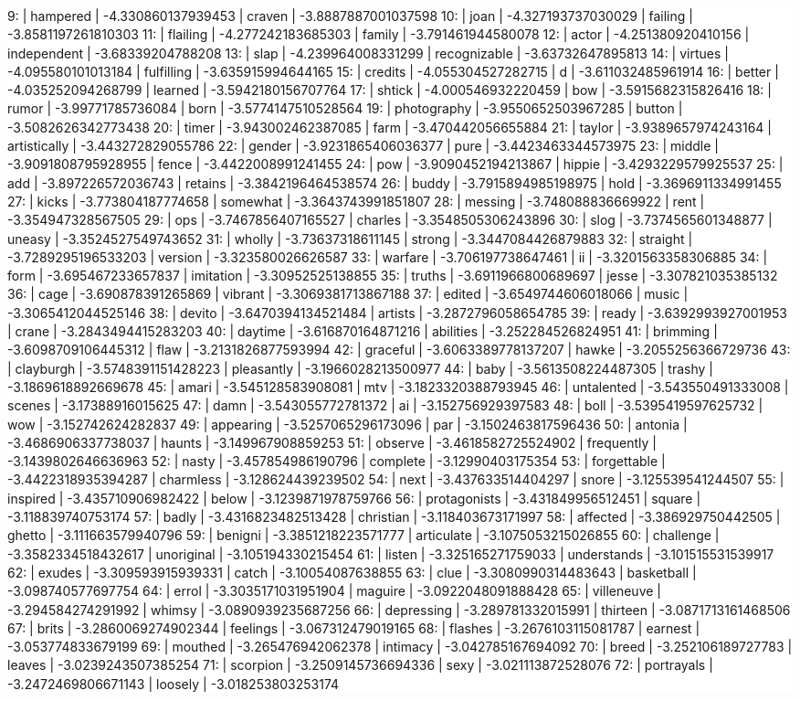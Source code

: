9: | hampered | -4.330860137939453 | craven | -3.8887887001037598
10: | joan | -4.327193737030029 | failing | -3.8581197261810303
11: | flailing | -4.277242183685303 | family | -3.791461944580078
12: | actor | -4.251380920410156 | independent | -3.68339204788208
13: | slap | -4.239964008331299 | recognizable | -3.63732647895813
14: | virtues | -4.095580101013184 | fulfilling | -3.635915994644165
15: | credits | -4.055304527282715 | d | -3.611032485961914
16: | better | -4.035252094268799 | learned | -3.5942180156707764
17: | shtick | -4.000546932220459 | bow | -3.5915682315826416
18: | rumor | -3.99771785736084 | born | -3.5774147510528564
19: | photography | -3.9550652503967285 | button | -3.5082626342773438
20: | timer | -3.943002462387085 | farm | -3.470442056655884
21: | taylor | -3.9389657974243164 | artistically | -3.443272829055786
22: | gender | -3.9231865406036377 | pure | -3.4423463344573975
23: | middle | -3.9091808795928955 | fence | -3.4422008991241455
24: | pow | -3.9090452194213867 | hippie | -3.4293229579925537
25: | add | -3.897226572036743 | retains | -3.3842196464538574
26: | buddy | -3.7915894985198975 | hold | -3.3696911334991455
27: | kicks | -3.773804187774658 | somewhat | -3.3643743991851807
28: | messing | -3.748088836669922 | rent | -3.354947328567505
29: | ops | -3.7467856407165527 | charles | -3.3548505306243896
30: | slog | -3.7374565601348877 | uneasy | -3.3524527549743652
31: | wholly | -3.73637318611145 | strong | -3.3447084426879883
32: | straight | -3.7289295196533203 | version | -3.323580026626587
33: | warfare | -3.706197738647461 | ii | -3.3201563358306885
34: | form | -3.695467233657837 | imitation | -3.30952525138855
35: | truths | -3.6911966800689697 | jesse | -3.307821035385132
36: | cage | -3.690878391265869 | vibrant | -3.3069381713867188
37: | edited | -3.6549744606018066 | music | -3.3065412044525146
38: | devito | -3.6470394134521484 | artists | -3.2872796058654785
39: | ready | -3.6392993927001953 | crane | -3.2843494415283203
40: | daytime | -3.616870164871216 | abilities | -3.252284526824951
41: | brimming | -3.6098709106445312 | flaw | -3.2131826877593994
42: | graceful | -3.6063389778137207 | hawke | -3.2055256366729736
43: | clayburgh | -3.5748391151428223 | pleasantly | -3.1966028213500977
44: | baby | -3.5613508224487305 | trashy | -3.1869618892669678
45: | amari | -3.545128583908081 | mtv | -3.1823320388793945
46: | untalented | -3.543550491333008 | scenes | -3.17388916015625
47: | damn | -3.543055772781372 | ai | -3.152756929397583
48: | boll | -3.5395419597625732 | wow | -3.152742624282837
49: | appearing | -3.5257065296173096 | par | -3.1502463817596436
50: | antonia | -3.4686906337738037 | haunts | -3.149967908859253
51: | observe | -3.4618582725524902 | frequently | -3.1439802646636963
52: | nasty | -3.457854986190796 | complete | -3.12990403175354
53: | forgettable | -3.4422318935394287 | charmless | -3.128624439239502
54: | next | -3.437633514404297 | snore | -3.125539541244507
55: | inspired | -3.435710906982422 | below | -3.1239871978759766
56: | protagonists | -3.431849956512451 | square | -3.118839740753174
57: | badly | -3.4316823482513428 | christian | -3.118403673171997
58: | affected | -3.386929750442505 | ghetto | -3.111663579940796
59: | benigni | -3.3851218223571777 | articulate | -3.1075053215026855
60: | challenge | -3.3582334518432617 | unoriginal | -3.105194330215454
61: | listen | -3.325165271759033 | understands | -3.101515531539917
62: | exudes | -3.309593915939331 | catch | -3.10054087638855
63: | clue | -3.3080990314483643 | basketball | -3.098740577697754
64: | errol | -3.3035171031951904 | maguire | -3.0922048091888428
65: | villeneuve | -3.294584274291992 | whimsy | -3.0890939235687256
66: | depressing | -3.289781332015991 | thirteen | -3.0871713161468506
67: | brits | -3.2860069274902344 | feelings | -3.067312479019165
68: | flashes | -3.2676103115081787 | earnest | -3.053774833679199
69: | mouthed | -3.265476942062378 | intimacy | -3.042785167694092
70: | breed | -3.252106189727783 | leaves | -3.0239243507385254
71: | scorpion | -3.2509145736694336 | sexy | -3.021113872528076
72: | portrayals | -3.2472469806671143 | loosely | -3.018253803253174